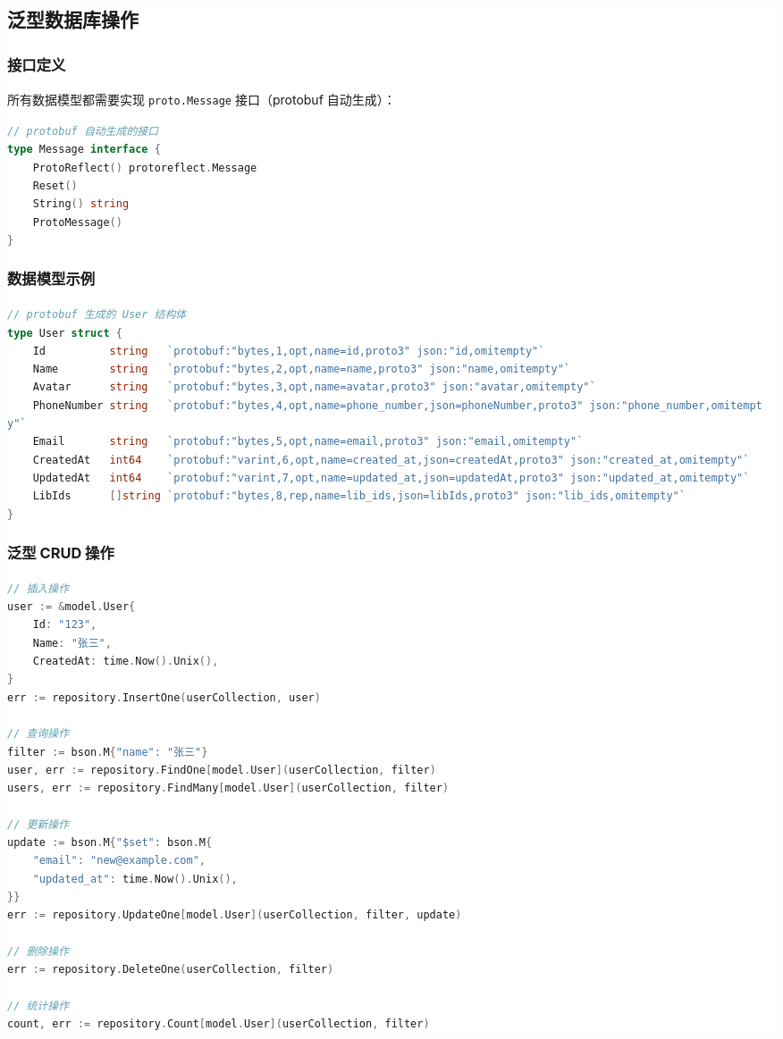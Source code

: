 ## 泛型数据库操作

### 接口定义

所有数据模型都需要实现 `proto.Message` 接口（protobuf 自动生成）：

```go
// protobuf 自动生成的接口
type Message interface {
    ProtoReflect() protoreflect.Message
    Reset()
    String() string
    ProtoMessage()
}
```

### 数据模型示例

```go
// protobuf 生成的 User 结构体
type User struct {
    Id          string   `protobuf:"bytes,1,opt,name=id,proto3" json:"id,omitempty"`
    Name        string   `protobuf:"bytes,2,opt,name=name,proto3" json:"name,omitempty"`
    Avatar      string   `protobuf:"bytes,3,opt,name=avatar,proto3" json:"avatar,omitempty"`
    PhoneNumber string   `protobuf:"bytes,4,opt,name=phone_number,json=phoneNumber,proto3" json:"phone_number,omitempty"`
    Email       string   `protobuf:"bytes,5,opt,name=email,proto3" json:"email,omitempty"`
    CreatedAt   int64    `protobuf:"varint,6,opt,name=created_at,json=createdAt,proto3" json:"created_at,omitempty"`
    UpdatedAt   int64    `protobuf:"varint,7,opt,name=updated_at,json=updatedAt,proto3" json:"updated_at,omitempty"`
    LibIds      []string `protobuf:"bytes,8,rep,name=lib_ids,json=libIds,proto3" json:"lib_ids,omitempty"`
}
```

### 泛型 CRUD 操作

```go
// 插入操作
user := &model.User{
    Id: "123", 
    Name: "张三",
    CreatedAt: time.Now().Unix(),
}
err := repository.InsertOne(userCollection, user)

// 查询操作
filter := bson.M{"name": "张三"}
user, err := repository.FindOne[model.User](userCollection, filter)
users, err := repository.FindMany[model.User](userCollection, filter)

// 更新操作
update := bson.M{"$set": bson.M{
    "email": "new@example.com",
    "updated_at": time.Now().Unix(),
}}
err := repository.UpdateOne[model.User](userCollection, filter, update)

// 删除操作
err := repository.DeleteOne(userCollection, filter)

// 统计操作
count, err := repository.Count[model.User](userCollection, filter)
```